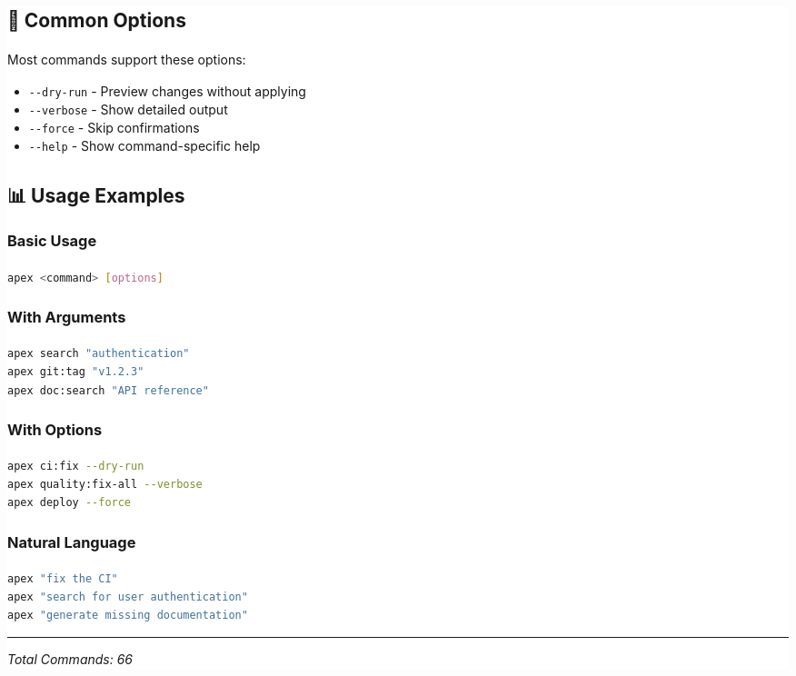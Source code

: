 ## 🔧 Common Options

Most commands support these options:
- `--dry-run` - Preview changes without applying
- `--verbose` - Show detailed output
- `--force` - Skip confirmations
- `--help` - Show command-specific help

## 📊 Usage Examples

### Basic Usage
```bash
apex <command> [options]
```

### With Arguments
```bash
apex search "authentication"
apex git:tag "v1.2.3"
apex doc:search "API reference"
```

### With Options
```bash
apex ci:fix --dry-run
apex quality:fix-all --verbose
apex deploy --force
```

### Natural Language
```bash
apex "fix the CI"
apex "search for user authentication"
apex "generate missing documentation"
```

---

*Total Commands: 66*